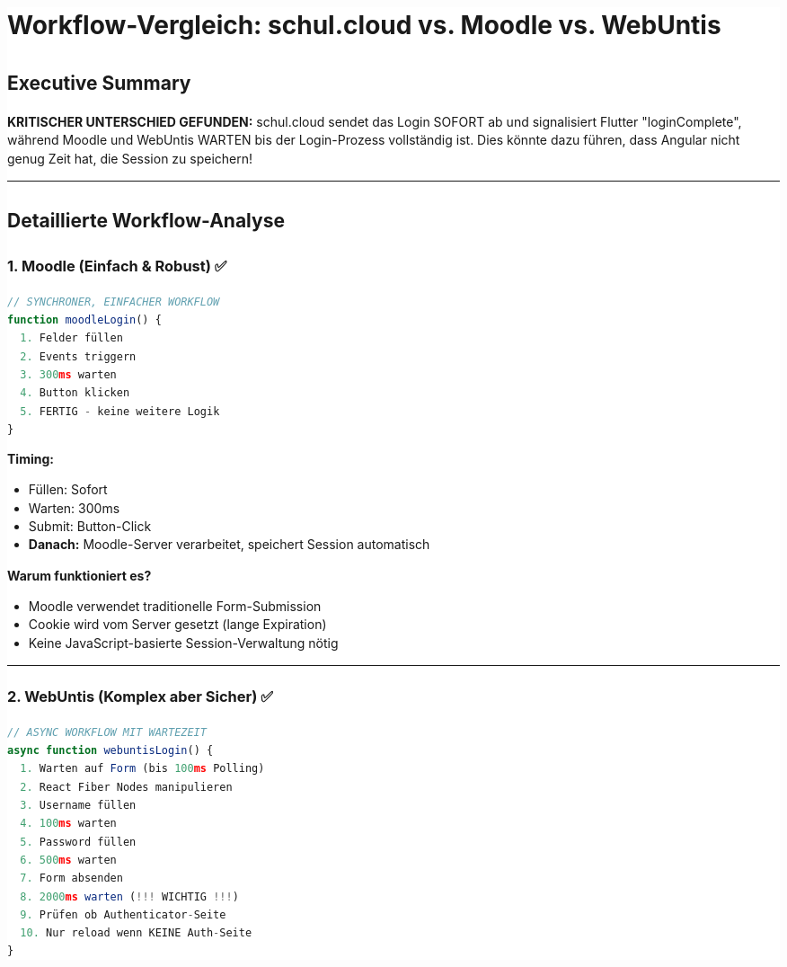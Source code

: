 # Workflow-Vergleich: schul.cloud vs. Moodle vs. WebUntis

## Executive Summary

**KRITISCHER UNTERSCHIED GEFUNDEN:** schul.cloud sendet das Login SOFORT ab und signalisiert Flutter "loginComplete", während Moodle und WebUntis WARTEN bis der Login-Prozess vollständig ist. Dies könnte dazu führen, dass Angular nicht genug Zeit hat, die Session zu speichern!

---

## Detaillierte Workflow-Analyse

### 1. Moodle (Einfach & Robust) ✅

```javascript
// SYNCHRONER, EINFACHER WORKFLOW
function moodleLogin() {
  1. Felder füllen
  2. Events triggern
  3. 300ms warten
  4. Button klicken
  5. FERTIG - keine weitere Logik
}
```

**Timing:**
- Füllen: Sofort
- Warten: 300ms
- Submit: Button-Click
- **Danach:** Moodle-Server verarbeitet, speichert Session automatisch

**Warum funktioniert es?**
- Moodle verwendet traditionelle Form-Submission
- Cookie wird vom Server gesetzt (lange Expiration)
- Keine JavaScript-basierte Session-Verwaltung nötig

---

### 2. WebUntis (Komplex aber Sicher) ✅

```javascript
// ASYNC WORKFLOW MIT WARTEZEIT
async function webuntisLogin() {
  1. Warten auf Form (bis 100ms Polling)
  2. React Fiber Nodes manipulieren
  3. Username füllen
  4. 100ms warten
  5. Password füllen  
  6. 500ms warten
  7. Form absenden
  8. 2000ms warten (!!! WICHTIG !!!)
  9. Prüfen ob Authenticator-Seite
  10. Nur reload wenn KEINE Auth-Seite
}
```
